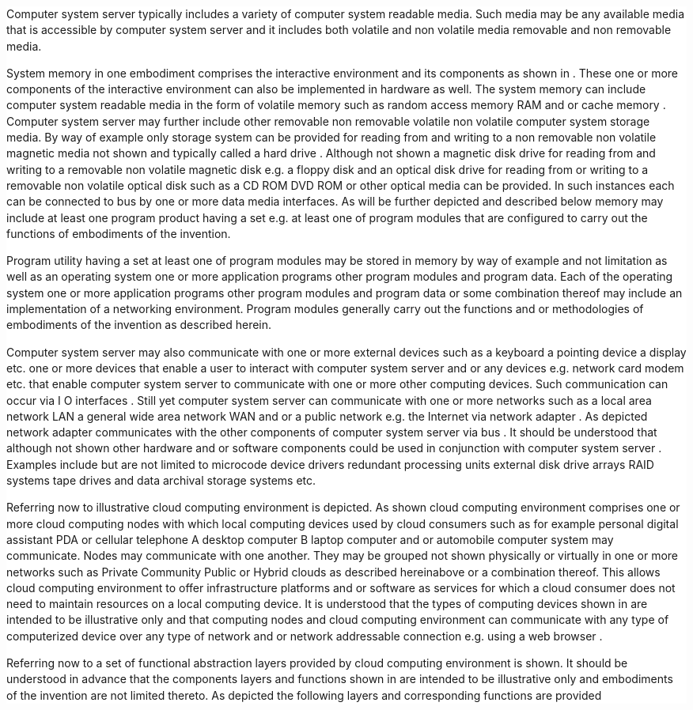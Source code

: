 Computer system server typically includes a variety of computer system readable media. Such media may be any available media that is accessible by computer system server and it includes both volatile and non volatile media removable and non removable media.

System memory in one embodiment comprises the interactive environment and its components as shown in . These one or more components of the interactive environment can also be implemented in hardware as well. The system memory can include computer system readable media in the form of volatile memory such as random access memory RAM and or cache memory . Computer system server may further include other removable non removable volatile non volatile computer system storage media. By way of example only storage system can be provided for reading from and writing to a non removable non volatile magnetic media not shown and typically called a hard drive . Although not shown a magnetic disk drive for reading from and writing to a removable non volatile magnetic disk e.g. a floppy disk and an optical disk drive for reading from or writing to a removable non volatile optical disk such as a CD ROM DVD ROM or other optical media can be provided. In such instances each can be connected to bus by one or more data media interfaces. As will be further depicted and described below memory may include at least one program product having a set e.g. at least one of program modules that are configured to carry out the functions of embodiments of the invention.

Program utility having a set at least one of program modules may be stored in memory by way of example and not limitation as well as an operating system one or more application programs other program modules and program data. Each of the operating system one or more application programs other program modules and program data or some combination thereof may include an implementation of a networking environment. Program modules generally carry out the functions and or methodologies of embodiments of the invention as described herein.

Computer system server may also communicate with one or more external devices such as a keyboard a pointing device a display etc. one or more devices that enable a user to interact with computer system server and or any devices e.g. network card modem etc. that enable computer system server to communicate with one or more other computing devices. Such communication can occur via I O interfaces . Still yet computer system server can communicate with one or more networks such as a local area network LAN a general wide area network WAN and or a public network e.g. the Internet via network adapter . As depicted network adapter communicates with the other components of computer system server via bus . It should be understood that although not shown other hardware and or software components could be used in conjunction with computer system server . Examples include but are not limited to microcode device drivers redundant processing units external disk drive arrays RAID systems tape drives and data archival storage systems etc.

Referring now to illustrative cloud computing environment is depicted. As shown cloud computing environment comprises one or more cloud computing nodes with which local computing devices used by cloud consumers such as for example personal digital assistant PDA or cellular telephone A desktop computer B laptop computer and or automobile computer system may communicate. Nodes may communicate with one another. They may be grouped not shown physically or virtually in one or more networks such as Private Community Public or Hybrid clouds as described hereinabove or a combination thereof. This allows cloud computing environment to offer infrastructure platforms and or software as services for which a cloud consumer does not need to maintain resources on a local computing device. It is understood that the types of computing devices shown in are intended to be illustrative only and that computing nodes and cloud computing environment can communicate with any type of computerized device over any type of network and or network addressable connection e.g. using a web browser .

Referring now to a set of functional abstraction layers provided by cloud computing environment is shown. It should be understood in advance that the components layers and functions shown in are intended to be illustrative only and embodiments of the invention are not limited thereto. As depicted the following layers and corresponding functions are provided 
